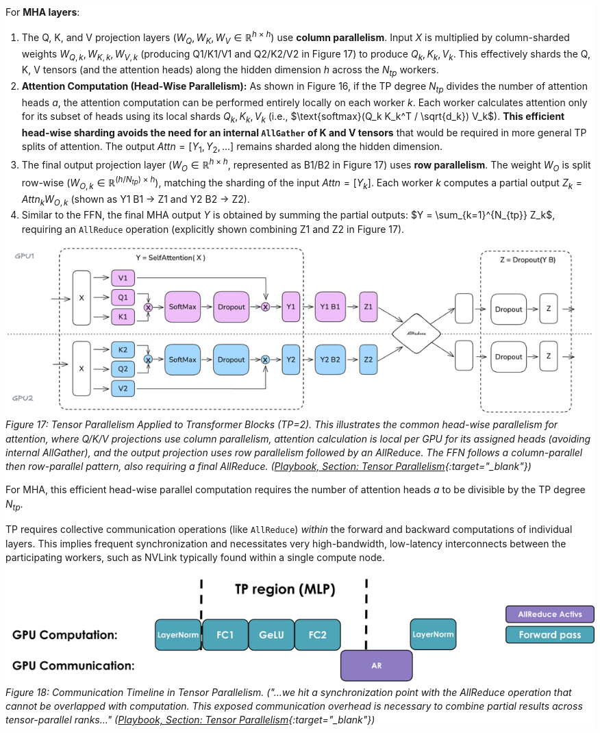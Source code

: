 For **MHA layers**:
1.  The Q, K, and V projection layers ($W_Q, W_K, W_V \in \mathbb{R}^{h \times h}$) use **column parallelism**. Input $X$ is multiplied by column-sharded weights $W_{Q,k}, W_{K,k}, W_{V,k}$ (producing Q1/K1/V1 and Q2/K2/V2 in Figure 17) to produce $Q_k, K_k, V_k$. This effectively shards the Q, K, V tensors (and the attention heads) along the hidden dimension $h$ across the $N_{tp}$ workers.
2.  **Attention Computation (Head-Wise Parallelism):** As shown in Figure 16, if the TP degree $N_{tp}$ divides the number of attention heads $a$, the attention computation can be performed entirely locally on each worker $k$. Each worker calculates attention only for its subset of heads using its local shards $Q_k, K_k, V_k$ (i.e., $\text{softmax}(Q_k K_k^T / \sqrt{d_k}) V_k$). **This efficient head-wise sharding avoids the need for an internal `AllGather` of K and V tensors** that would be required in more general TP splits of attention. The output $Attn = [Y_1, Y_2, \dots]$ remains sharded along the hidden dimension.
3.  The final output projection layer ($W_O \in \mathbb{R}^{h \times h}$, represented as B1/B2 in Figure 17) uses **row parallelism**. The weight $W_O$ is split row-wise ($W_{O,k} \in \mathbb{R}^{(h/N_{tp}) \times h}$), matching the sharding of the input $Attn=[Y_k]$. Each worker $k$ computes a partial output $Z_k = Attn_k W_{O,k}$ (shown as Y1 B1 -> Z1 and Y2 B2 -> Z2).
4.  Similar to the FFN, the final MHA output $Y$ is obtained by summing the partial outputs: $Y = \sum_{k=1}^{N_{tp}} Z_k$, requiring an `AllReduce` operation (explicitly shown combining Z1 and Z2 in Figure 17).

![Figure 17: Tensor Parallelism Applied to Transformer Blocks.](figures/tp_full_diagram.png)
*Figure 17: Tensor Parallelism Applied to Transformer Blocks (TP=2). This illustrates the common head-wise parallelism for attention, where Q/K/V projections use column parallelism, attention calculation is local per GPU for its assigned heads (avoiding internal AllGather), and the output projection uses row parallelism followed by an AllReduce. The FFN follows a column-parallel then row-parallel pattern, also requiring a final AllReduce. ([Playbook, Section: Tensor Parallelism](https://huggingface.co/spaces/nanotron/ultrascale-playbook?section=tensor_parallelism){:target="_blank"})*

For MHA, this efficient head-wise parallel computation requires the number of attention heads $a$ to be divisible by the TP degree $N_{tp}$.

TP requires collective communication operations (like `AllReduce`) *within* the forward and backward computations of individual layers. This implies frequent synchronization and necessitates very high-bandwidth, low-latency interconnects between the participating workers, such as NVLink typically found within a single compute node.

![Figure 18: TP Communication](figures/tp_overlap.svg)
*Figure 18: Communication Timeline in Tensor Parallelism. (\"...we hit a synchronization point with the AllReduce operation that cannot be overlapped with computation. This exposed communication overhead is necessary to combine partial results across tensor-parallel ranks...\" ([Playbook, Section: Tensor Parallelism](https://huggingface.co/spaces/nanotron/ultrascale-playbook?section=tensor_parallelism){:target="_blank"})* 
